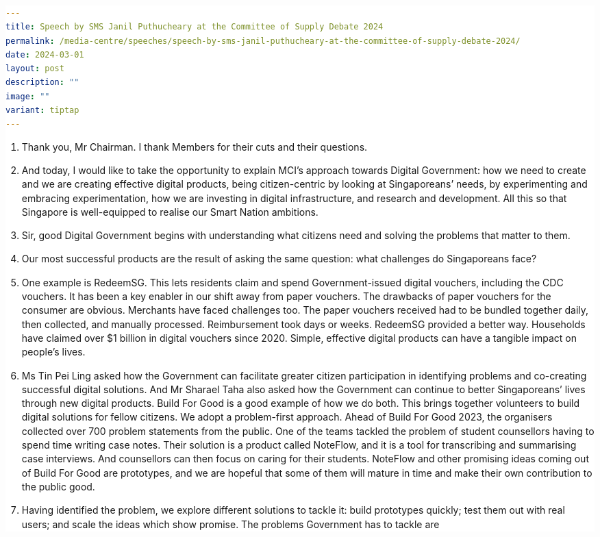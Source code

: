 ```yaml
---
title: Speech by SMS Janil Puthucheary at the Committee of Supply Debate 2024
permalink: /media-centre/speeches/speech-by-sms-janil-puthucheary-at-the-committee-of-supply-debate-2024/
date: 2024-03-01
layout: post
description: ""
image: ""
variant: tiptap
---
```

<ol data-tight="true" class="tight">
<li>
<p>Thank you, Mr Chairman. I thank Members for their cuts and their questions.</p>
</li>
<li>
<p>And today, I would like to take the opportunity to explain MCI’s approach
towards Digital Government: how we need to create and we are creating effective
digital products, being citizen-centric by looking at Singaporeans’ needs,
by experimenting and embracing experimentation, how we are investing in
digital infrastructure, and research and development. All this so that
Singapore is well-equipped to realise our Smart Nation ambitions.</p>
</li>
<li>
<p>Sir, good Digital Government begins with understanding what citizens need
and solving the problems that matter to them.</p>
</li>
<li>
<p>Our most successful products are the result of asking the same question:
what challenges do Singaporeans face?</p>
</li>
<li>
<p>One example is RedeemSG. This lets residents claim and spend Government-issued
digital vouchers, including the CDC vouchers. It has been a key enabler
in our shift away from paper vouchers. The drawbacks of paper vouchers
for the consumer are obvious. Merchants have faced challenges too. The
paper vouchers received had to be bundled together daily, then collected,
and manually processed. Reimbursement took days or weeks. RedeemSG provided
a better way. Households have claimed over $1 billion in digital vouchers
since 2020. Simple, effective digital products can have a tangible impact
on people’s lives.</p>
</li>
<li>
<p>Ms Tin Pei Ling asked how the Government can facilitate greater citizen
participation in identifying problems and co-creating successful digital
solutions. And Mr Sharael Taha also asked how the Government can continue
to better Singaporeans’ lives through new digital products. Build For Good
is a good example of how we do both. This brings together volunteers to
build digital solutions for fellow citizens. We adopt a problem-first approach.
Ahead of Build For Good 2023, the organisers collected over 700 problem
statements from the public. One of the teams tackled the problem of student
counsellors having to spend time writing case notes. Their solution is
a product called NoteFlow, and it is a tool for transcribing and summarising
case interviews. And counsellors can then focus on caring for their students.
NoteFlow and other promising ideas coming out of Build For Good are prototypes,
and we are hopeful that some of them will mature in time and make their
own contribution to the public good.</p>
</li>
<li>
<p>Having identified the problem, we explore different solutions to tackle
it: build prototypes quickly; test them out with real users; and scale
the ideas which show promise. The problems Government has to tackle are